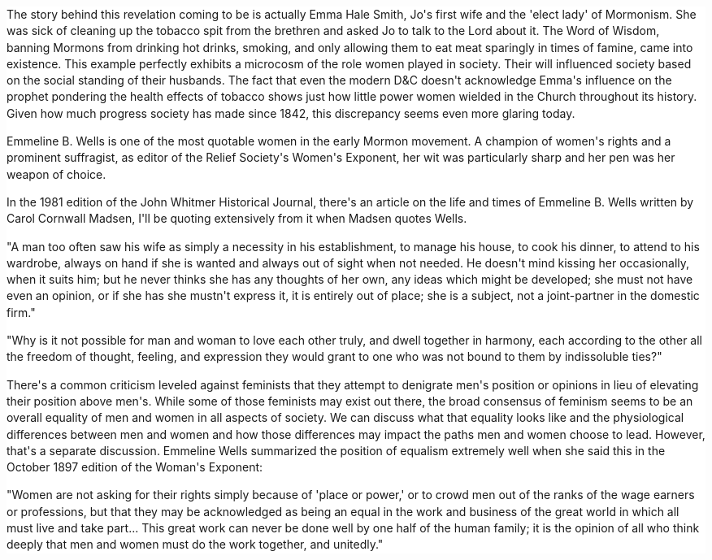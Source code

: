 The story behind this revelation coming to be is actually Emma Hale
Smith, Jo's first wife and the 'elect lady' of Mormonism. She was sick
of cleaning up the tobacco spit from the brethren and asked Jo to talk
to the Lord about it. The Word of Wisdom, banning Mormons from drinking
hot drinks, smoking, and only allowing them to eat meat sparingly in
times of famine, came into existence. This example perfectly exhibits a
microcosm of the role women played in society. Their will influenced
society based on the social standing of their husbands. The fact that
even the modern D&C doesn't acknowledge Emma's influence on the prophet
pondering the health effects of tobacco shows just how little power
women wielded in the Church throughout its history. Given how much
progress society has made since 1842, this discrepancy seems even more
glaring today.

Emmeline B. Wells is one of the most quotable women in the early Mormon
movement. A champion of women's rights and a prominent suffragist, as
editor of the Relief Society's Women's Exponent, her wit was
particularly sharp and her pen was her weapon of choice.

In the 1981 edition of the John Whitmer Historical Journal, there's an
article on the life and times of Emmeline B. Wells written by Carol
Cornwall Madsen, I'll be quoting extensively from it when Madsen quotes
Wells.

"A man too often saw his wife as simply a necessity in his
establishment, to manage his house, to cook his dinner, to attend to his
wardrobe, always on hand if she is wanted and always out of sight when
not needed. He doesn't mind kissing her occasionally, when it suits him;
but he never thinks she has any thoughts of her own, any ideas which
might be developed; she must not have even an opinion, or if she has she
mustn't express it, it is entirely out of place; she is a subject, not a
joint-partner in the domestic firm."

"Why is it not possible for man and woman to love each other truly, and
dwell together in harmony, each according to the other all the freedom
of thought, feeling, and expression they would grant to one who was not
bound to them by indissoluble ties?"

There's a common criticism leveled against feminists that they attempt
to denigrate men's position or opinions in lieu of elevating their
position above men's. While some of those feminists may exist out there,
the broad consensus of feminism seems to be an overall equality of men
and women in all aspects of society. We can discuss what that equality
looks like and the physiological differences between men and women and
how those differences may impact the paths men and women choose to lead.
However, that's a separate discussion. Emmeline Wells summarized the
position of equalism extremely well when she said this in the October
1897 edition of the Woman's Exponent:

"Women are not asking for their rights simply because of 'place or
power,' or to crowd men out of the ranks of the wage earners or
professions, but that they may be acknowledged as being an equal in the
work and business of the great world in which all must live and take
part... This great work can never be done well by one half of the human
family; it is the opinion of all who think deeply that men and women
must do the work together, and unitedly."
